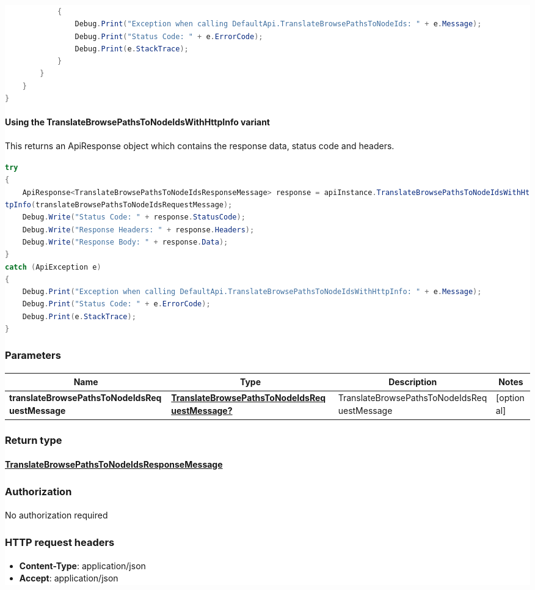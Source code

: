 ```csharp
            {
                Debug.Print("Exception when calling DefaultApi.TranslateBrowsePathsToNodeIds: " + e.Message);
                Debug.Print("Status Code: " + e.ErrorCode);
                Debug.Print(e.StackTrace);
            }
        }
    }
}
```

#### Using the TranslateBrowsePathsToNodeIdsWithHttpInfo variant
This returns an ApiResponse object which contains the response data, status code and headers.

```csharp
try
{
    ApiResponse<TranslateBrowsePathsToNodeIdsResponseMessage> response = apiInstance.TranslateBrowsePathsToNodeIdsWithHttpInfo(translateBrowsePathsToNodeIdsRequestMessage);
    Debug.Write("Status Code: " + response.StatusCode);
    Debug.Write("Response Headers: " + response.Headers);
    Debug.Write("Response Body: " + response.Data);
}
catch (ApiException e)
{
    Debug.Print("Exception when calling DefaultApi.TranslateBrowsePathsToNodeIdsWithHttpInfo: " + e.Message);
    Debug.Print("Status Code: " + e.ErrorCode);
    Debug.Print(e.StackTrace);
}
```

### Parameters

| Name | Type | Description | Notes |
|------|------|-------------|-------|
| **translateBrowsePathsToNodeIdsRequestMessage** | [**TranslateBrowsePathsToNodeIdsRequestMessage?**](TranslateBrowsePathsToNodeIdsRequestMessage?.md) | TranslateBrowsePathsToNodeIdsRequestMessage | [optional]  |

### Return type

[**TranslateBrowsePathsToNodeIdsResponseMessage**](TranslateBrowsePathsToNodeIdsResponseMessage.md)

### Authorization

No authorization required

### HTTP request headers

 - **Content-Type**: application/json
 - **Accept**: application/json
